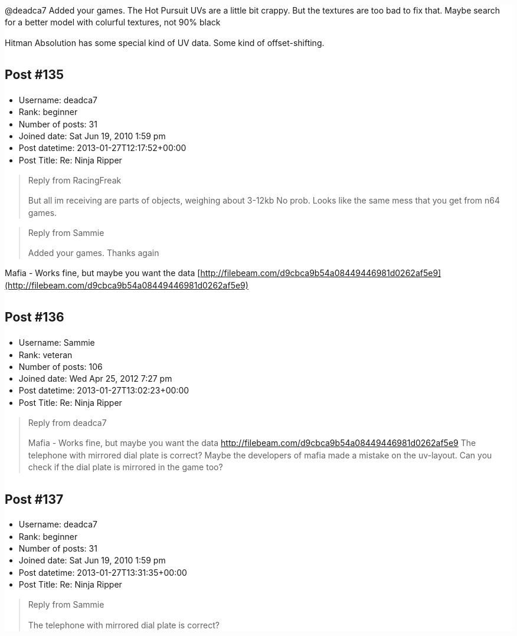 @deadca7
Added your games. The Hot Pursuit UVs are a little bit crappy. But the textures are too bad to fix that. Maybe search for a better model with colurful textures, not 90% black 

Hitman Absolution has some special kind of UV data. Some kind of offset-shifting.
## Post #135
- Username: deadca7
- Rank: beginner
- Number of posts: 31
- Joined date: Sat Jun 19, 2010 1:59 pm
- Post datetime: 2013-01-27T12:17:52+00:00
- Post Title: Re: Ninja Ripper

> Reply from RacingFreak
>
>  But all im receiving are parts of objects, weighing about 3-12kb
No prob. Looks like the same mess that you get from n64 games.

> Reply from Sammie
>
> Added your games.
Thanks again

Mafia - Works fine, but maybe you want the data
[http://filebeam.com/d9cbca9b54a08449446981d0262af5e9](http://filebeam.com/d9cbca9b54a08449446981d0262af5e9)
## Post #136
- Username: Sammie
- Rank: veteran
- Number of posts: 106
- Joined date: Wed Apr 25, 2012 7:27 pm
- Post datetime: 2013-01-27T13:02:23+00:00
- Post Title: Re: Ninja Ripper

> Reply from deadca7
>
> Mafia - Works fine, but maybe you want the data
http://filebeam.com/d9cbca9b54a08449446981d0262af5e9
The telephone with mirrored dial plate is correct? 
Maybe the developers of mafia made a mistake on the uv-layout. Can you check if the dial plate is mirrored in the game too?
## Post #137
- Username: deadca7
- Rank: beginner
- Number of posts: 31
- Joined date: Sat Jun 19, 2010 1:59 pm
- Post datetime: 2013-01-27T13:31:35+00:00
- Post Title: Re: Ninja Ripper

> Reply from Sammie
>
> The telephone with mirrored dial plate is correct?
